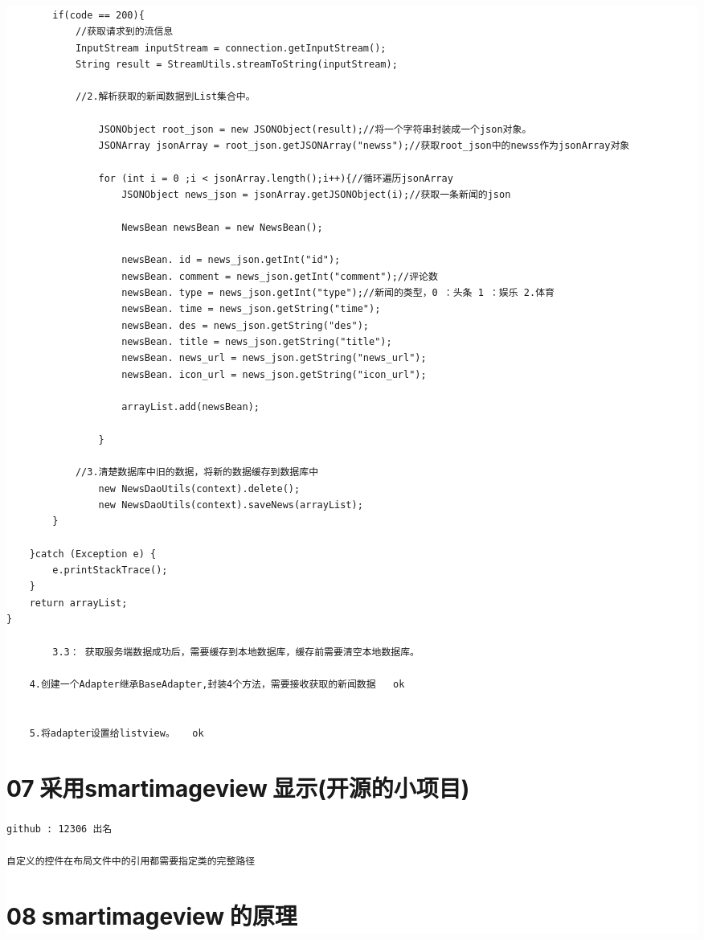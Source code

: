			if(code == 200){
				//获取请求到的流信息
				InputStream inputStream = connection.getInputStream();
				String result = StreamUtils.streamToString(inputStream);
				
				//2.解析获取的新闻数据到List集合中。
				
					JSONObject root_json = new JSONObject(result);//将一个字符串封装成一个json对象。
					JSONArray jsonArray = root_json.getJSONArray("newss");//获取root_json中的newss作为jsonArray对象
					
					for (int i = 0 ;i < jsonArray.length();i++){//循环遍历jsonArray
						JSONObject news_json = jsonArray.getJSONObject(i);//获取一条新闻的json
						
						NewsBean newsBean = new NewsBean();
						
						newsBean. id = news_json.getInt("id");
						newsBean. comment = news_json.getInt("comment");//评论数
						newsBean. type = news_json.getInt("type");//新闻的类型，0 ：头条 1 ：娱乐 2.体育
						newsBean. time = news_json.getString("time");
						newsBean. des = news_json.getString("des");
						newsBean. title = news_json.getString("title");
						newsBean. news_url = news_json.getString("news_url");
						newsBean. icon_url = news_json.getString("icon_url");
						
						arrayList.add(newsBean);
			
					}

				//3.清楚数据库中旧的数据，将新的数据缓存到数据库中
					new NewsDaoUtils(context).delete();
					new NewsDaoUtils(context).saveNews(arrayList);
			}
			
		}catch (Exception e) {
			e.printStackTrace();
		}
		return arrayList;
	}

			3.3： 获取服务端数据成功后，需要缓存到本地数据库，缓存前需要清空本地数据库。

		4.创建一个Adapter继承BaseAdapter,封装4个方法，需要接收获取的新闻数据   ok


		5.将adapter设置给listview。   ok


	

# 07 采用smartimageview 显示(开源的小项目)
		
		
	github : 12306 出名

	自定义的控件在布局文件中的引用都需要指定类的完整路径

	
# 08 smartimageview 的原理 
  		